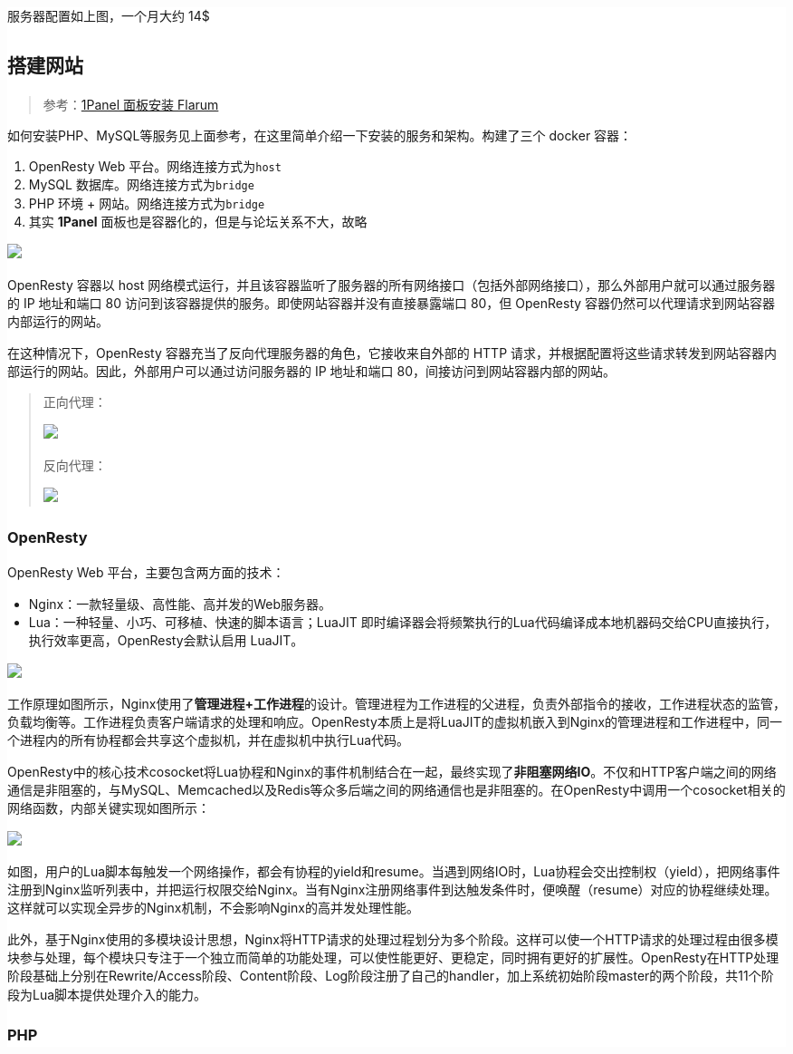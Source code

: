 服务器配置如上图，一个月大约 14$

## 搭建网站

> 参考：[1Panel 面板安装 Flarum](https://discuss.flarum.org.cn/d/4354)

如何安装PHP、MySQL等服务见上面参考，在这里简单介绍一下安装的服务和架构。构建了三个 docker 容器：

1. OpenResty Web 平台。网络连接方式为`host`
2. MySQL 数据库。网络连接方式为`bridge`
3. PHP 环境 + 网站。网络连接方式为`bridge`
4. 其实 **1Panel** 面板也是容器化的，但是与论坛关系不大，故略

![](fweb.png)

OpenResty 容器以 host 网络模式运行，并且该容器监听了服务器的所有网络接口（包括外部网络接口），那么外部用户就可以通过服务器的 IP 地址和端口 80 访问到该容器提供的服务。即使网站容器并没有直接暴露端口 80，但 OpenResty 容器仍然可以代理请求到网站容器内部运行的网站。

在这种情况下，OpenResty 容器充当了反向代理服务器的角色，它接收来自外部的 HTTP 请求，并根据配置将这些请求转发到网站容器内部运行的网站。因此，外部用户可以通过访问服务器的 IP 地址和端口 80，间接访问到网站容器内部的网站。

> 正向代理：
>
> ![](zxdl.png)
>
> 反向代理：
>
> ![](fxdl.png)

### OpenResty

OpenResty Web 平台，主要包含两方面的技术：

- Nginx：一款轻量级、高性能、高并发的Web服务器。
- Lua：一种轻量、小巧、可移植、快速的脚本语言；LuaJIT 即时编译器会将频繁执行的Lua代码编译成本地机器码交给CPU直接执行，执行效率更高，OpenResty会默认启用 LuaJIT。

![](OpenResty.png)

工作原理如图所示，Nginx使用了**管理进程+工作进程**的设计。管理进程为工作进程的父进程，负责外部指令的接收，工作进程状态的监管，负载均衡等。工作进程负责客户端请求的处理和响应。OpenResty本质上是将LuaJIT的虚拟机嵌入到Nginx的管理进程和工作进程中，同一个进程内的所有协程都会共享这个虚拟机，并在虚拟机中执行Lua代码。

OpenResty中的核心技术cosocket将Lua协程和Nginx的事件机制结合在一起，最终实现了**非阻塞网络IO**。不仅和HTTP客户端之间的网络通信是非阻塞的，与MySQL、Memcached以及Redis等众多后端之间的网络通信也是非阻塞的。在OpenResty中调用一个cosocket相关的网络函数，内部关键实现如图所示：

![](lua.png)

如图，用户的Lua脚本每触发一个网络操作，都会有协程的yield和resume。当遇到网络IO时，Lua协程会交出控制权（yield），把网络事件注册到Nginx监听列表中，并把运行权限交给Nginx。当有Nginx注册网络事件到达触发条件时，便唤醒（resume）对应的协程继续处理。这样就可以实现全异步的Nginx机制，不会影响Nginx的高并发处理性能。

此外，基于Nginx使用的多模块设计思想，Nginx将HTTP请求的处理过程划分为多个阶段。这样可以使一个HTTP请求的处理过程由很多模块参与处理，每个模块只专注于一个独立而简单的功能处理，可以使性能更好、更稳定，同时拥有更好的扩展性。OpenResty在HTTP处理阶段基础上分别在Rewrite/Access阶段、Content阶段、Log阶段注册了自己的handler，加上系统初始阶段master的两个阶段，共11个阶段为Lua脚本提供处理介入的能力。

### PHP
